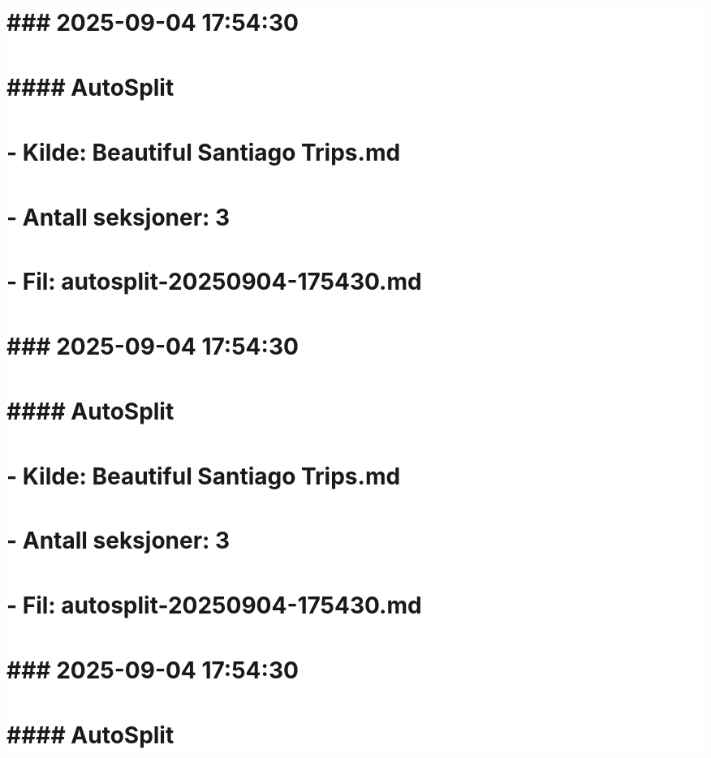 #

#

# \### 2025-09-04 17:54:30

# \#### AutoSplit

# \- Kilde: Beautiful Santiago Trips.md

# \- Antall seksjoner: 3

# \- Fil: autosplit-20250904-175430.md

#

#

#

#

# \### 2025-09-04 17:54:30

# \#### AutoSplit

# \- Kilde: Beautiful Santiago Trips.md

# \- Antall seksjoner: 3

# \- Fil: autosplit-20250904-175430.md

#

#

#

#

# \### 2025-09-04 17:54:30

# \#### AutoSplit
